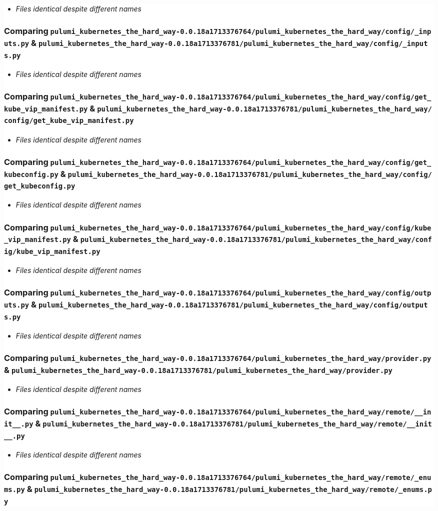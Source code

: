  * *Files identical despite different names*

### Comparing `pulumi_kubernetes_the_hard_way-0.0.18a1713376764/pulumi_kubernetes_the_hard_way/config/_inputs.py` & `pulumi_kubernetes_the_hard_way-0.0.18a1713376781/pulumi_kubernetes_the_hard_way/config/_inputs.py`

 * *Files identical despite different names*

### Comparing `pulumi_kubernetes_the_hard_way-0.0.18a1713376764/pulumi_kubernetes_the_hard_way/config/get_kube_vip_manifest.py` & `pulumi_kubernetes_the_hard_way-0.0.18a1713376781/pulumi_kubernetes_the_hard_way/config/get_kube_vip_manifest.py`

 * *Files identical despite different names*

### Comparing `pulumi_kubernetes_the_hard_way-0.0.18a1713376764/pulumi_kubernetes_the_hard_way/config/get_kubeconfig.py` & `pulumi_kubernetes_the_hard_way-0.0.18a1713376781/pulumi_kubernetes_the_hard_way/config/get_kubeconfig.py`

 * *Files identical despite different names*

### Comparing `pulumi_kubernetes_the_hard_way-0.0.18a1713376764/pulumi_kubernetes_the_hard_way/config/kube_vip_manifest.py` & `pulumi_kubernetes_the_hard_way-0.0.18a1713376781/pulumi_kubernetes_the_hard_way/config/kube_vip_manifest.py`

 * *Files identical despite different names*

### Comparing `pulumi_kubernetes_the_hard_way-0.0.18a1713376764/pulumi_kubernetes_the_hard_way/config/outputs.py` & `pulumi_kubernetes_the_hard_way-0.0.18a1713376781/pulumi_kubernetes_the_hard_way/config/outputs.py`

 * *Files identical despite different names*

### Comparing `pulumi_kubernetes_the_hard_way-0.0.18a1713376764/pulumi_kubernetes_the_hard_way/provider.py` & `pulumi_kubernetes_the_hard_way-0.0.18a1713376781/pulumi_kubernetes_the_hard_way/provider.py`

 * *Files identical despite different names*

### Comparing `pulumi_kubernetes_the_hard_way-0.0.18a1713376764/pulumi_kubernetes_the_hard_way/remote/__init__.py` & `pulumi_kubernetes_the_hard_way-0.0.18a1713376781/pulumi_kubernetes_the_hard_way/remote/__init__.py`

 * *Files identical despite different names*

### Comparing `pulumi_kubernetes_the_hard_way-0.0.18a1713376764/pulumi_kubernetes_the_hard_way/remote/_enums.py` & `pulumi_kubernetes_the_hard_way-0.0.18a1713376781/pulumi_kubernetes_the_hard_way/remote/_enums.py`
